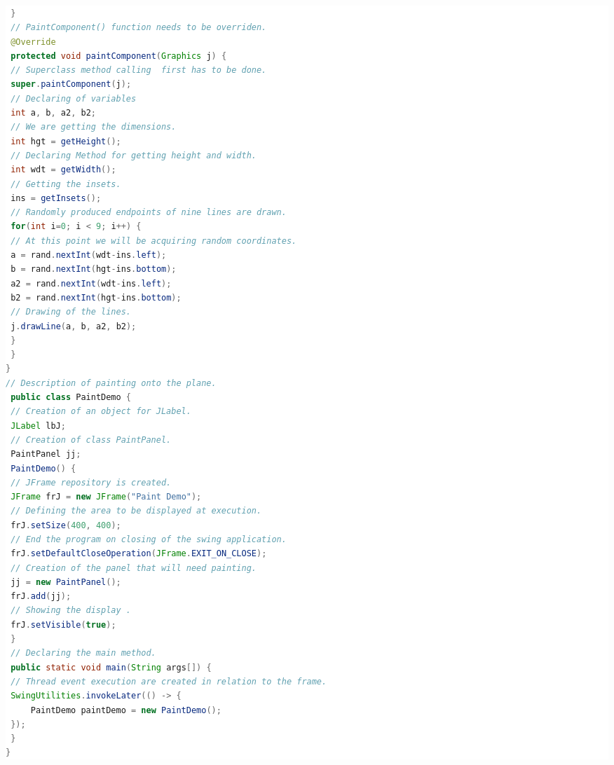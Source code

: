 ```java
 }
 // PaintComponent() function needs to be overriden.
 @Override
 protected void paintComponent(Graphics j) {
 // Superclass method calling  first has to be done.
 super.paintComponent(j);
 // Declaring of variables
 int a, b, a2, b2;
 // We are getting the dimensions.
 int hgt = getHeight();
 // Declaring Method for getting height and width.
 int wdt = getWidth();
 // Getting the insets.
 ins = getInsets();
 // Randomly produced endpoints of nine lines are drawn.
 for(int i=0; i < 9; i++) {
 // At this point we will be acquiring random coordinates.
 a = rand.nextInt(wdt-ins.left);
 b = rand.nextInt(hgt-ins.bottom);
 a2 = rand.nextInt(wdt-ins.left);
 b2 = rand.nextInt(hgt-ins.bottom);
 // Drawing of the lines.
 j.drawLine(a, b, a2, b2);
 }
 }
}
// Description of painting onto the plane.
 public class PaintDemo {
 // Creation of an object for JLabel.
 JLabel lbJ;
 // Creation of class PaintPanel.
 PaintPanel jj;
 PaintDemo() {
 // JFrame repository is created.
 JFrame frJ = new JFrame("Paint Demo");
 // Defining the area to be displayed at execution.
 frJ.setSize(400, 400);
 // End the program on closing of the swing application.
 frJ.setDefaultCloseOperation(JFrame.EXIT_ON_CLOSE);
 // Creation of the panel that will need painting.
 jj = new PaintPanel();
 frJ.add(jj);
 // Showing the display .
 frJ.setVisible(true);
 }
 // Declaring the main method.
 public static void main(String args[]) {
 // Thread event execution are created in relation to the frame.
 SwingUtilities.invokeLater(() -> {
     PaintDemo paintDemo = new PaintDemo();
 });
 }
}
```
